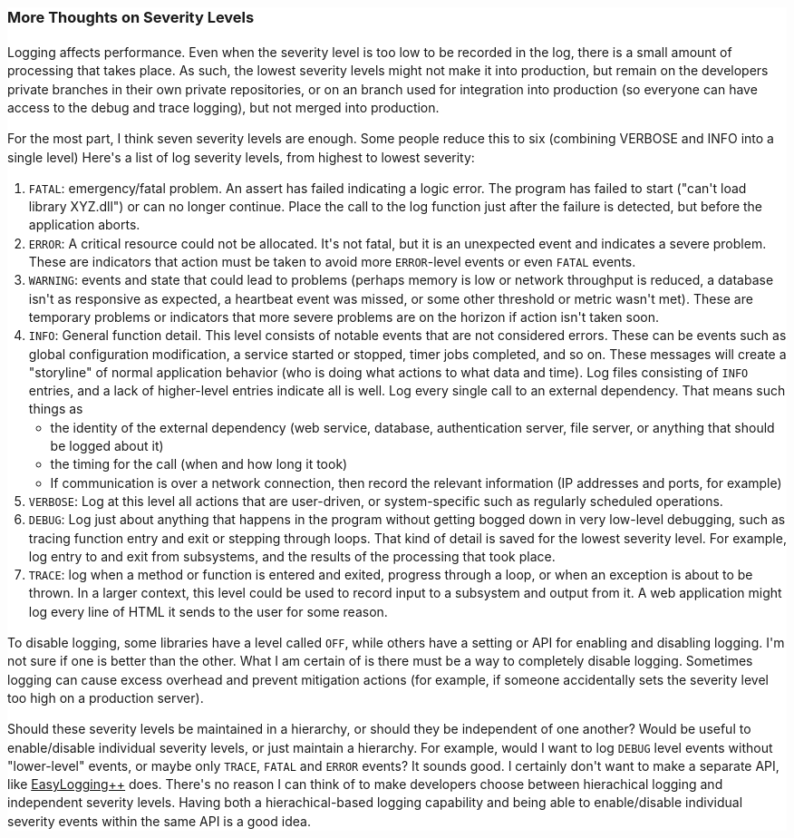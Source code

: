 ### More Thoughts on Severity Levels
Logging affects performance. Even when the severity level is too low to be recorded in the log, there is a small amount of processing that takes place. As such, the lowest severity levels might not make it into production, but remain on the developers private branches in their own private repositories, or on an branch used for integration into production (so everyone can have access to the debug and trace logging), but not merged into production.

For the most part, I think seven severity levels are enough. Some people reduce this to six (combining VERBOSE and INFO into a single level) Here's a list of log severity levels, from highest to lowest severity:

1. `FATAL`: emergency/fatal problem. An assert has failed indicating a logic error. The program has failed to start ("can't load library XYZ.dll") or can no longer continue. Place the call to the log function just after the failure is detected, but before the application aborts.
2. `ERROR`: A critical resource could not be allocated. It's not fatal, but it is an unexpected event and indicates a severe problem. These are indicators that action must be taken to avoid more `ERROR`-level events or even `FATAL` events.
3. `WARNING`: events and state that could lead to problems (perhaps memory is low or network throughput is reduced, a database isn't as responsive as expected, a heartbeat event was missed, or some other threshold or metric wasn't met). These are temporary problems or indicators that more severe problems are on the horizon if action isn't taken soon.
4. `INFO`: General function detail. This level consists of notable events that are not considered errors. These can be events such as global configuration modification, a service started or stopped, timer jobs completed, and so on. These messages will create a "storyline" of normal application behavior (who is doing what actions to what data and time). Log files consisting of `INFO` entries, and a lack of higher-level entries indicate all is well. Log every single call to an external dependency. That means such things as
    - the identity of the external dependency (web service, database, authentication server, file server, or anything that should be logged about it)
    - the timing for the call (when and how long it took)
    - If communication is over a network connection, then record the relevant information (IP addresses and ports, for example)
5. `VERBOSE`: Log at this level all actions that are user-driven, or system-specific such as regularly scheduled operations.
6. `DEBUG`: Log just about anything that happens in the program without getting bogged down in very low-level debugging, such as tracing function entry and exit or stepping through loops. That kind of detail is saved for the lowest severity level. For example, log entry to and exit from subsystems, and the results of the processing that took place.
7. `TRACE`: log when a method or function is entered and exited, progress through a loop, or when an exception is about to be thrown. In a larger context, this level could be used to record input to a subsystem and output from it. A web application might log every line of HTML it sends to the user for some reason.

To disable logging, some libraries have a level called `OFF`, while others have a setting or API for enabling and disabling logging. I'm not sure if one is better than the other. What I am certain of is there must be a way to completely disable logging. Sometimes logging can cause excess overhead and prevent mitigation actions (for example, if someone accidentally sets the severity level too high on a production server).

Should these severity levels be maintained in a hierarchy, or should they be independent of one another? Would be useful to enable/disable individual severity levels, or just maintain a hierarchy. For example, would I want to log `DEBUG` level events without "lower-level" events, or maybe only `TRACE`, `FATAL` and `ERROR` events? It sounds good. I certainly don't want to make a separate API, like [EasyLogging++](#the-easylogging-api) does. There's no reason I can think of to make developers choose between hierachical logging and independent severity levels. Having both a hierachical-based logging capability and being able to enable/disable individual severity events within the same API is a good idea.
